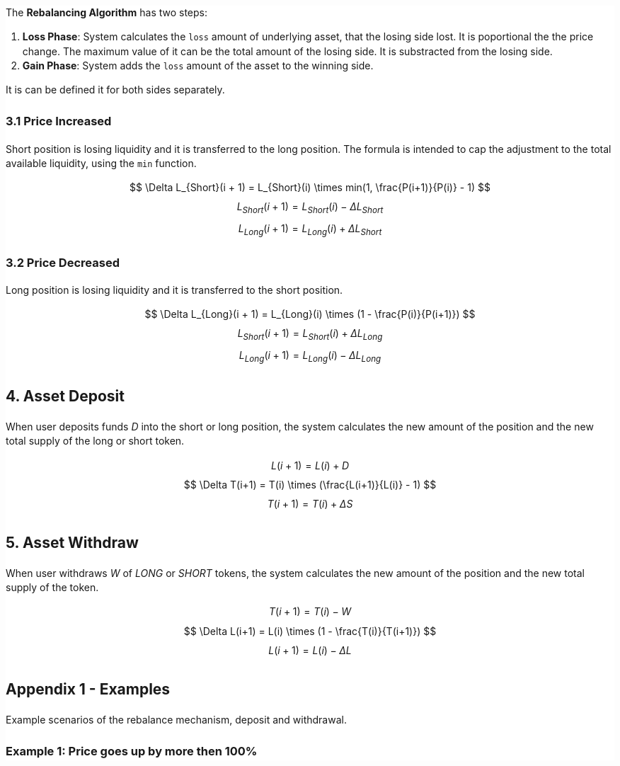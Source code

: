 The __Rebalancing Algorithm__ has two steps:
1. __Loss Phase__: System calculates the `loss` amount of underlying asset, that
the losing side lost. It is poportional the the price change. The maximum value
of it can be the total amount of the losing side. It is substracted from the
losing side.
2. __Gain Phase__: System adds the `loss` amount of the asset to the winning
side.

It is can be defined it for both sides separately.

### 3.1 Price Increased

Short position is losing liquidity and it is transferred to the long position.
The formula is intended to cap the adjustment to the total available liquidity,
using the `min` function.

$$ \Delta L_{Short}(i + 1) = L_{Short}(i) \times min(1, \frac{P(i+1)}{P(i)} - 1) $$
$$ L_{Short}(i+1) = L_{Short}(i) - \Delta L_{Short} $$
$$ L_{Long}(i+1) = L_{Long}(i) + \Delta L_{Short} $$

### 3.2 Price Decreased

Long position is losing liquidity and it is transferred to the short position.

$$ \Delta L_{Long}(i + 1) = L_{Long}(i) \times (1 - \frac{P(i)}{P(i+1)}) $$
$$ L_{Short}(i+1) = L_{Short}(i) + \Delta L_{Long} $$
$$ L_{Long}(i+1) = L_{Long}(i) - \Delta L_{Long} $$

## 4. Asset Deposit

When user deposits funds $D$ into the short or long position, the system
calculates the new amount of the position and the new total supply of the long
or short token.

$$ L(i+1) = L(i) + D $$
$$ \Delta T(i+1) = T(i) \times (\frac{L(i+1)}{L(i)} - 1) $$
$$ T(i+1) = T(i) + \Delta S $$

## 5. Asset Withdraw

When user withdraws $W$ of $LONG$ or $SHORT$ tokens, the system calculates the
new amount of the position and the new total supply of the token.

$$ T(i+1) = T(i) - W $$
$$ \Delta L(i+1) = L(i) \times (1 - \frac{T(i)}{T(i+1)}) $$
$$ L(i+1) = L(i) - \Delta L $$

## 

## Appendix 1 - Examples

Example scenarios of the rebalance mechanism, deposit and withdrawal.

### Example 1: Price goes up by more then 100%
